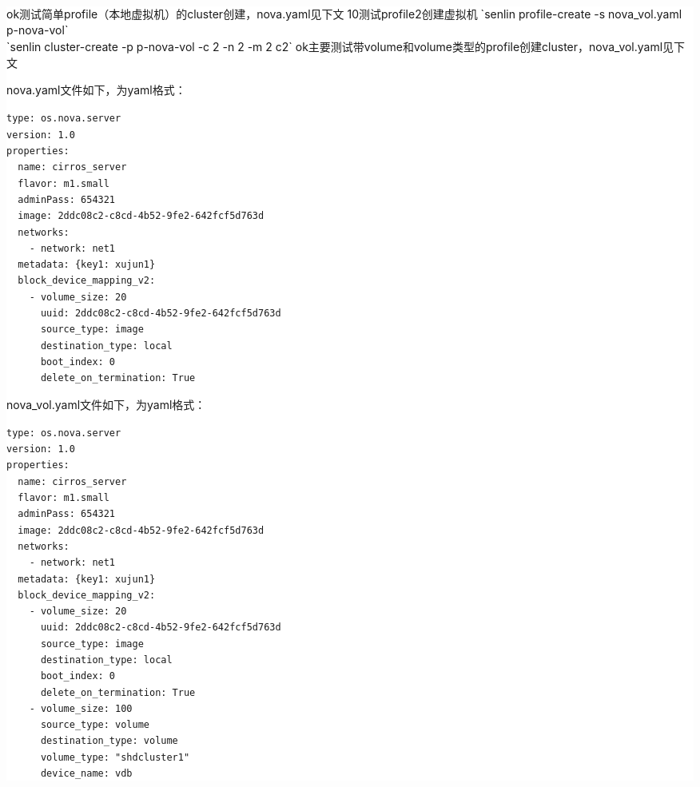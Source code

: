 <td>ok</td><td>测试简单profile（本地虚拟机）的cluster创建，nova.yaml见下文</td>
</tr>
<tr>
<td>10</td><td>测试profile2创建虚拟机</td>
<td>`senlin profile-create -s nova_vol.yaml p-nova-vol`</br>`senlin cluster-create -p p-nova-vol -c 2 -n 2 -m 2 c2`</td>
<td>ok</td><td>主要测试带volume和volume类型的profile创建cluster，nova_vol.yaml见下文</td>
</tr>
</table>

nova.yaml文件如下，为yaml格式：

    type: os.nova.server
    version: 1.0
    properties:
      name: cirros_server
      flavor: m1.small
      adminPass: 654321
      image: 2ddc08c2-c8cd-4b52-9fe2-642fcf5d763d
      networks:
        - network: net1
      metadata: {key1: xujun1}
      block_device_mapping_v2:
        - volume_size: 20
          uuid: 2ddc08c2-c8cd-4b52-9fe2-642fcf5d763d
          source_type: image
          destination_type: local
          boot_index: 0
          delete_on_termination: True

nova_vol.yaml文件如下，为yaml格式：

    type: os.nova.server
    version: 1.0
    properties:
      name: cirros_server
      flavor: m1.small
      adminPass: 654321
      image: 2ddc08c2-c8cd-4b52-9fe2-642fcf5d763d
      networks:
        - network: net1
      metadata: {key1: xujun1}
      block_device_mapping_v2:
        - volume_size: 20
          uuid: 2ddc08c2-c8cd-4b52-9fe2-642fcf5d763d
          source_type: image
          destination_type: local
          boot_index: 0
          delete_on_termination: True
        - volume_size: 100
          source_type: volume
          destination_type: volume
          volume_type: "shdcluster1"
          device_name: vdb
